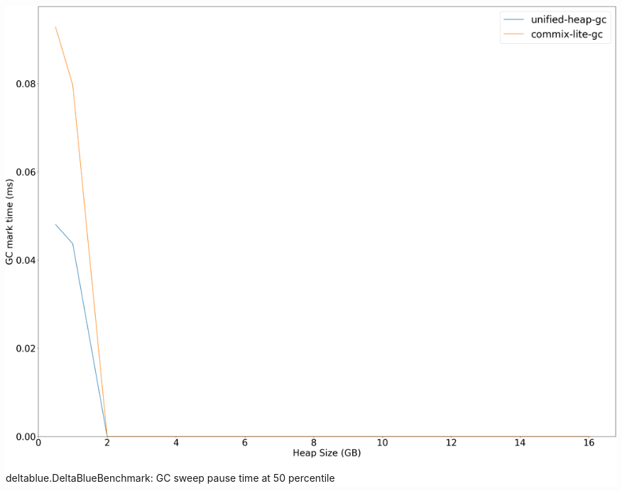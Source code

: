 ![deltablue.DeltaBlueBenchmark: GC mark pause time at 99.9 percentile](gc_size_chartdeltablue.DeltaBlueBenchmarkpercentile_99.9_mark.png)

deltablue.DeltaBlueBenchmark: GC sweep pause time at 50 percentile

